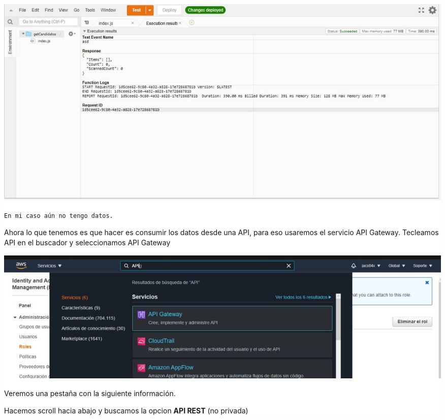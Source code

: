 ![](img/21.jpg)

```markdown
En mi caso aún no tengo datos.
```

Ahora lo que tenemos es que hacer es consumir los datos desde una API, para eso usaremos el servicio API Gateway. Tecleamos API en el buscador y seleccionamos API Gateway

![](img/22.jpg)

Veremos una pestaña con la siguiente información.

Hacemos scroll hacia abajo y buscamos la opcion **API REST** (no privada)
